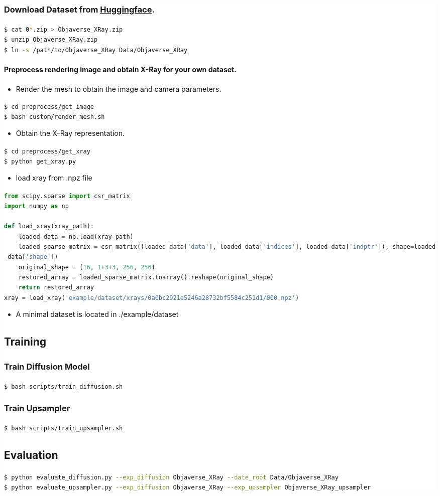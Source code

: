 ### Download Dataset from [Huggingface](https://huggingface.co/datasets/yihouxiang/X-Ray).
```bash
$ cat 0*.zip > Objaverse_XRay.zip
$ unzip Objaverse_XRay.zip
$ ln -s /path/to/Objaverse_XRay Data/Objaverse_XRay
```
#### Preprocess rendering image and obtain X-Ray for your own dataset.
* Render the mesh to obtain the image and camera parameters.
```bash
$ cd preprocess/get_image
$ bash custom/render_mesh.sh
```
* Obtain the X-Ray representation.
```bash
$ cd preprocess/get_xray
$ python get_xray.py
```

* load xray from .npz file
```python
from scipy.sparse import csr_matrix
import numpy as np

def load_xray(xray_path):
    loaded_data = np.load(xray_path)
    loaded_sparse_matrix = csr_matrix((loaded_data['data'], loaded_data['indices'], loaded_data['indptr']), shape=loaded_data['shape'])
    original_shape = (16, 1+3+3, 256, 256)
    restored_array = loaded_sparse_matrix.toarray().reshape(original_shape)
    return restored_array
xray = load_xray('example/dataset/xrays/0a0bc2921e5246a28732bf5584c251d1/000.npz')
```

* A minimal dataset is located in ./example/dataset


## Training
### Train Diffusion Model
```bash
$ bash scripts/train_diffusion.sh
```

### Train Upsampler
```bash
$ bash scripts/train_upsampler.sh
```

## Evaluation
```bash
$ python evaluate_diffusion.py --exp_diffusion Objaverse_XRay --date_root Data/Objaverse_XRay
$ python evaluate_upsampler.py --exp_diffusion Objaverse_XRay --exp_upsampler Objaverse_XRay_upsampler
```
